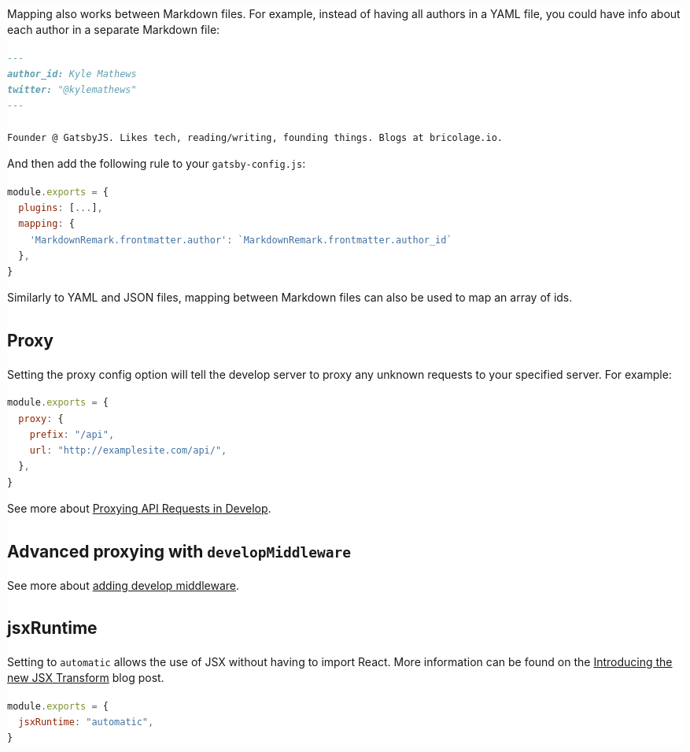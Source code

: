 Mapping also works between Markdown files. For example, instead of having all authors in a YAML file, you could have info about each author in a separate Markdown file:

```markdown
---
author_id: Kyle Mathews
twitter: "@kylemathews"
---

Founder @ GatsbyJS. Likes tech, reading/writing, founding things. Blogs at bricolage.io.
```

And then add the following rule to your `gatsby-config.js`:

```javascript:title=gatsby-config.js
module.exports = {
  plugins: [...],
  mapping: {
    'MarkdownRemark.frontmatter.author': `MarkdownRemark.frontmatter.author_id`
  },
}
```

Similarly to YAML and JSON files, mapping between Markdown files can also be used to map an array of ids.

## Proxy

Setting the proxy config option will tell the develop server to proxy any unknown requests to your specified server. For example:

```javascript:title=gatsby-config.js
module.exports = {
  proxy: {
    prefix: "/api",
    url: "http://examplesite.com/api/",
  },
}
```

See more about [Proxying API Requests in Develop](/docs/api-proxy/).

## Advanced proxying with `developMiddleware`

See more about [adding develop middleware](/docs/api-proxy/#advanced-proxying).

## jsxRuntime

Setting to `automatic` allows the use of JSX without having to import React. More information can be found on the [Introducing the new JSX Transform](https://reactjs.org/blog/2020/09/22/introducing-the-new-jsx-transform.html) blog post.

```javascript:title=gatsby-config.js
module.exports = {
  jsxRuntime: "automatic",
}
```
